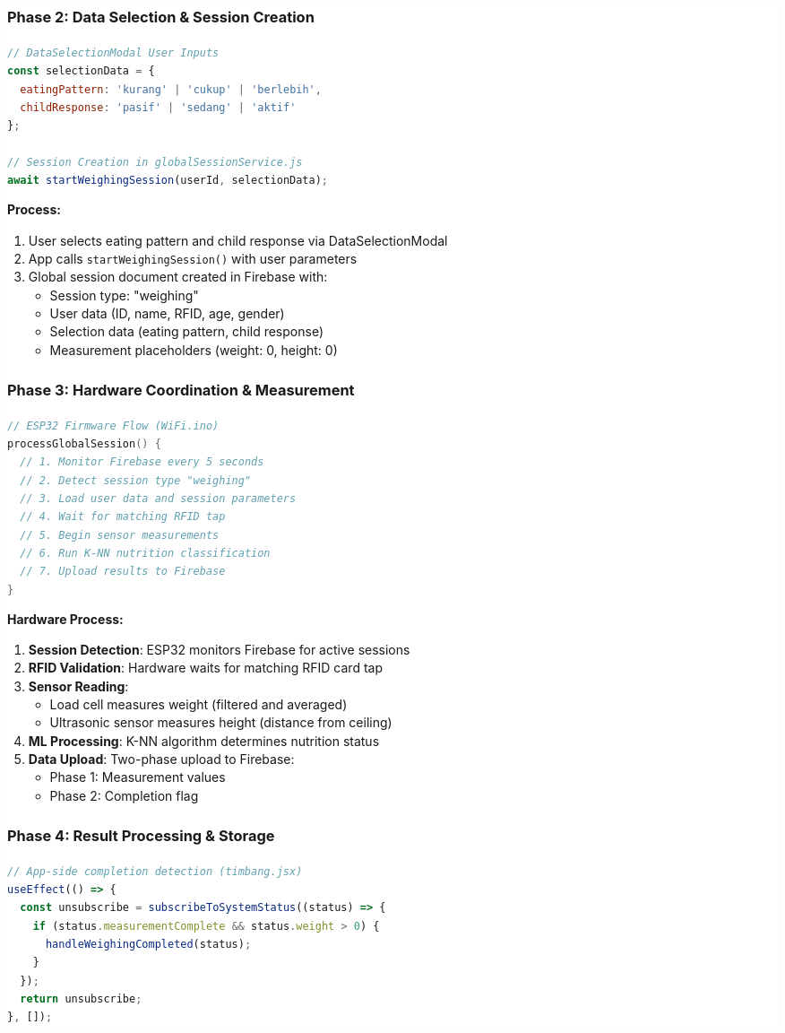 ### Phase 2: Data Selection & Session Creation

```javascript
// DataSelectionModal User Inputs
const selectionData = {
  eatingPattern: 'kurang' | 'cukup' | 'berlebih',
  childResponse: 'pasif' | 'sedang' | 'aktif'
};

// Session Creation in globalSessionService.js
await startWeighingSession(userId, selectionData);
```

**Process:**
1. User selects eating pattern and child response via DataSelectionModal
2. App calls `startWeighingSession()` with user parameters
3. Global session document created in Firebase with:
   - Session type: "weighing"
   - User data (ID, name, RFID, age, gender)
   - Selection data (eating pattern, child response)
   - Measurement placeholders (weight: 0, height: 0)

### Phase 3: Hardware Coordination & Measurement

```cpp
// ESP32 Firmware Flow (WiFi.ino)
processGlobalSession() {
  // 1. Monitor Firebase every 5 seconds
  // 2. Detect session type "weighing"
  // 3. Load user data and session parameters
  // 4. Wait for matching RFID tap
  // 5. Begin sensor measurements
  // 6. Run K-NN nutrition classification
  // 7. Upload results to Firebase
}
```

**Hardware Process:**
1. **Session Detection**: ESP32 monitors Firebase for active sessions
2. **RFID Validation**: Hardware waits for matching RFID card tap
3. **Sensor Reading**: 
   - Load cell measures weight (filtered and averaged)
   - Ultrasonic sensor measures height (distance from ceiling)
4. **ML Processing**: K-NN algorithm determines nutrition status
5. **Data Upload**: Two-phase upload to Firebase:
   - Phase 1: Measurement values
   - Phase 2: Completion flag

### Phase 4: Result Processing & Storage

```javascript
// App-side completion detection (timbang.jsx)
useEffect(() => {
  const unsubscribe = subscribeToSystemStatus((status) => {
    if (status.measurementComplete && status.weight > 0) {
      handleWeighingCompleted(status);
    }
  });
  return unsubscribe;
}, []);
```
